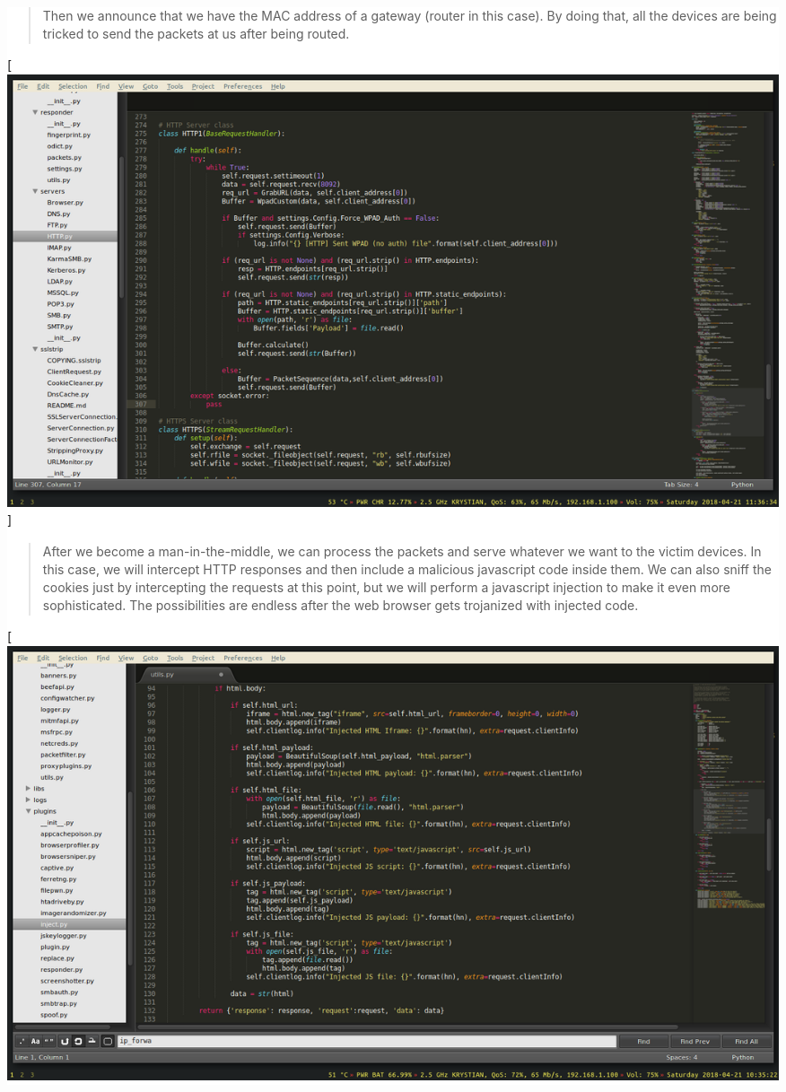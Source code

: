 >Then we announce that we have the MAC address of a gateway (router in this case). By doing that, all the devices are being tricked to send the packets at us after being routed.

[![After we become a man-in-the-middle, we can process the packets and serve whatever we want to the victim devices. In this case, we will intercept HTTP responses and then include a malicious javascript code inside them. We can also sniff the cookies just by intercepting the requests at this point, but we will perform a javascript injection to make it even more sophisticated. The possibilities are endless after the web browser gets trojanized with injected code.](images/packet.png)]

> After we become a man-in-the-middle, we can process the packets and serve whatever we want to the victim devices. In this case, we will intercept HTTP responses and then include a malicious javascript code inside them. We can also sniff the cookies just by intercepting the requests at this point, but we will perform a javascript injection to make it even more sophisticated. The possibilities are endless after the web browser gets trojanized with injected code.  

[![The injection module uses BeautifulSoup with simple html parser to find a document body and append the payload into it. If we've hosted our payload on some server, we could inject it automatically in an < iframe > tag after specifying the URL.](images/ssx2.png)
